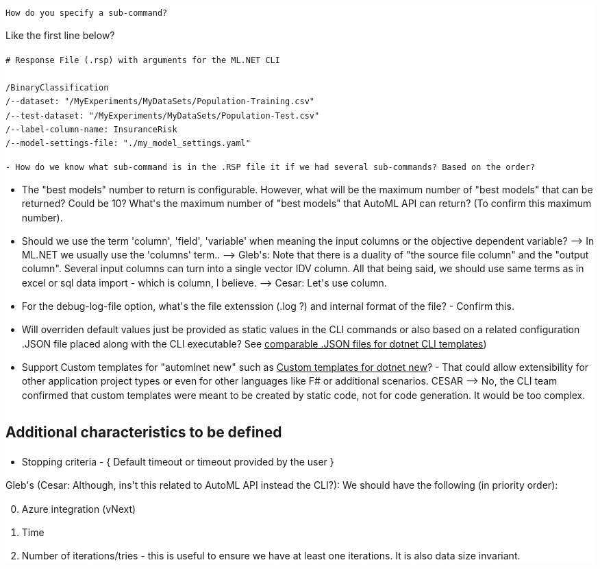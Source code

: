     How do you specify a sub-command?
Like the first line below?

```
# Response File (.rsp) with arguments for the ML.NET CLI

/BinaryClassification
/--dataset: "/MyExperiments/MyDataSets/Population-Training.csv"
/--test-dataset: "/MyExperiments/MyDataSets/Population-Test.csv"
/--label-column-name: InsuranceRisk
/--model-settings-file: "./my_model_settings.yaml"
```

    - How do we know what sub-command is in the .RSP file it if we had several sub-commands? Based on the order?


- The "best models" number to return is configurable. However, what will be the maximum number of "best models" that can be returned? Could be 10? What's the maximum number of "best models" that AutoML API can return? (To confirm this maximum number).

- Should we use the term 'column', 'field', 'variable' when meaning the input columns or the objective dependent variable?
--> In ML.NET we usually use the 'columns' term..
--> Gleb's: Note that there is a duality of "the source file column" and the "output column". Several input columns can turn into a single vector IDV column. All that being said, we should use same terms as in excel or sql data import - which is column, I believe.
--> Cesar: Let's use column.

- For the debug-log-file option, what's the file extenssion (.log ?) and internal format of the file? - Confirm this.

- Will overriden default values just be provided as static values in the CLI commands or also based on a related configuration .JSON file placed along with the CLI executable? See [comparable .JSON files for dotnet CLI templates](https://github.com/dotnet/dotnet-template-samples/blob/master/05-multi-project/.template.config/template.json))

- Support Custom templates for "automlnet new" such as [Custom templates for dotnet new](https://docs.microsoft.com/en-us/dotnet/core/tools/custom-templates)? - That could allow extensibility for other application project types or even for other languages like F# or additional scenarios.
CESAR --> No, the CLI team confirmed that custom templates were meant to be created by static code, not for code generation. It would be too complex.




## Additional characteristics to be defined

- Stopping criteria  - { Default timeout or timeout provided by the user }

Gleb's (Cesar: Although, ins't this related to AutoML API instead the CLI?):
We should have the following (in priority order):

0. Azure integration (vNext)

1. Time
2. Number of iterations/tries - this is useful to ensure we have at least one iterations. It is also data size invariant.
